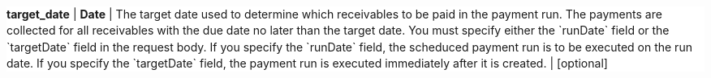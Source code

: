 **target_date** | **Date** | The target date used to determine which receivables to be paid in the payment run. The payments are collected for all receivables with the due date no later than the target date.  You must specify either the &#x60;runDate&#x60; field or the &#x60;targetDate&#x60; field in the request body. If you specify the &#x60;runDate&#x60; field, the scheduced payment run is to be executed on the run date. If you specify the &#x60;targetDate&#x60; field, the payment run is executed immediately after it is created.   | [optional] 


